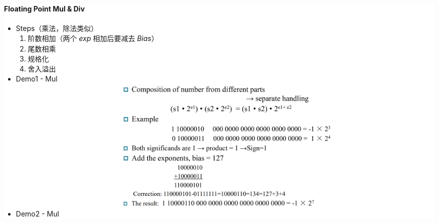 #### Floating Point Mul & Div

- Steps（乘法，除法类似）
    1. 阶数相加（两个 $exp$ 相加后要减去 $Bias$）
    2. 尾数相乘
    3. 规格化
    4. 舍入溢出
- Demo1 - Mul
    <center><img src = "img/floatmuldemo.png" width = 50%></center>
- Demo2 - Mul